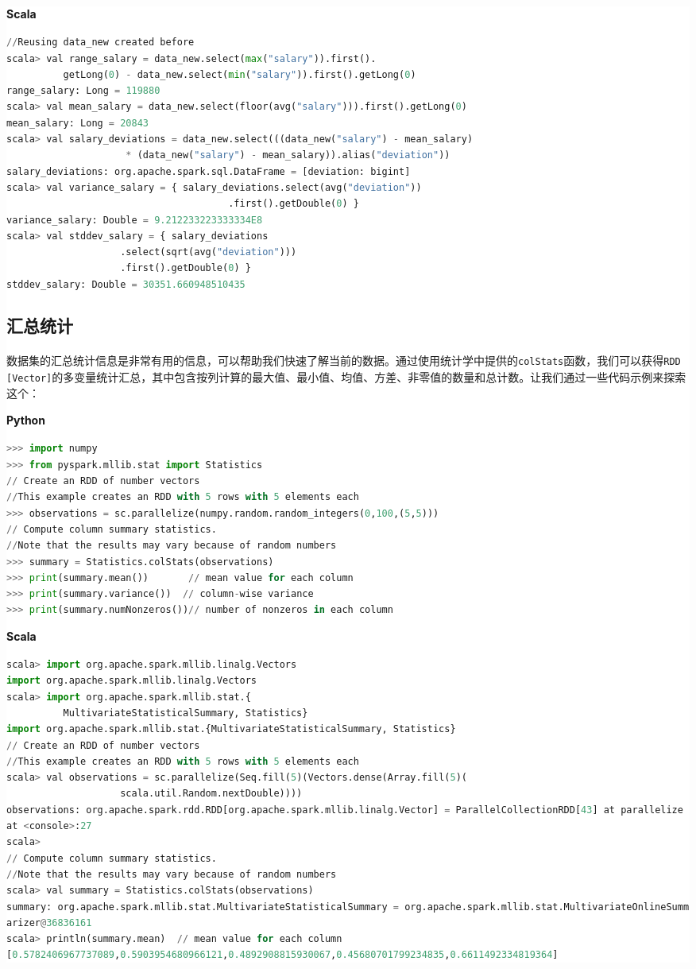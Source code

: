 ```py
```

**Scala**

```py
//Reusing data_new created before
scala> val range_salary = data_new.select(max("salary")).first().
          getLong(0) - data_new.select(min("salary")).first().getLong(0)
range_salary: Long = 119880
scala> val mean_salary = data_new.select(floor(avg("salary"))).first().getLong(0)
mean_salary: Long = 20843
scala> val salary_deviations = data_new.select(((data_new("salary") - mean_salary)
                     * (data_new("salary") - mean_salary)).alias("deviation"))
salary_deviations: org.apache.spark.sql.DataFrame = [deviation: bigint]
scala> val variance_salary = { salary_deviations.select(avg("deviation"))
                                       .first().getDouble(0) }
variance_salary: Double = 9.212233223333334E8
scala> val stddev_salary = { salary_deviations
                    .select(sqrt(avg("deviation")))
                    .first().getDouble(0) }
stddev_salary: Double = 30351.660948510435
```

## 汇总统计

数据集的汇总统计信息是非常有用的信息，可以帮助我们快速了解当前的数据。通过使用统计学中提供的`colStats`函数，我们可以获得`RDD[Vector]`的多变量统计汇总，其中包含按列计算的最大值、最小值、均值、方差、非零值的数量和总计数。让我们通过一些代码示例来探索这个：

**Python**

```py
>>> import numpy
>>> from pyspark.mllib.stat import Statistics
// Create an RDD of number vectors
//This example creates an RDD with 5 rows with 5 elements each
>>> observations = sc.parallelize(numpy.random.random_integers(0,100,(5,5)))
// Compute column summary statistics.
//Note that the results may vary because of random numbers
>>> summary = Statistics.colStats(observations)
>>> print(summary.mean())       // mean value for each column
>>> print(summary.variance())  // column-wise variance
>>> print(summary.numNonzeros())// number of nonzeros in each column
```

**Scala**

```py
scala> import org.apache.spark.mllib.linalg.Vectors
import org.apache.spark.mllib.linalg.Vectors
scala> import org.apache.spark.mllib.stat.{
          MultivariateStatisticalSummary, Statistics}
import org.apache.spark.mllib.stat.{MultivariateStatisticalSummary, Statistics}
// Create an RDD of number vectors
//This example creates an RDD with 5 rows with 5 elements each
scala> val observations = sc.parallelize(Seq.fill(5)(Vectors.dense(Array.fill(5)(
                    scala.util.Random.nextDouble))))
observations: org.apache.spark.rdd.RDD[org.apache.spark.mllib.linalg.Vector] = ParallelCollectionRDD[43] at parallelize at <console>:27
scala>
// Compute column summary statistics.
//Note that the results may vary because of random numbers
scala> val summary = Statistics.colStats(observations)
summary: org.apache.spark.mllib.stat.MultivariateStatisticalSummary = org.apache.spark.mllib.stat.MultivariateOnlineSummarizer@36836161
scala> println(summary.mean)  // mean value for each column
[0.5782406967737089,0.5903954680966121,0.4892908815930067,0.45680701799234835,0.6611492334819364]
```